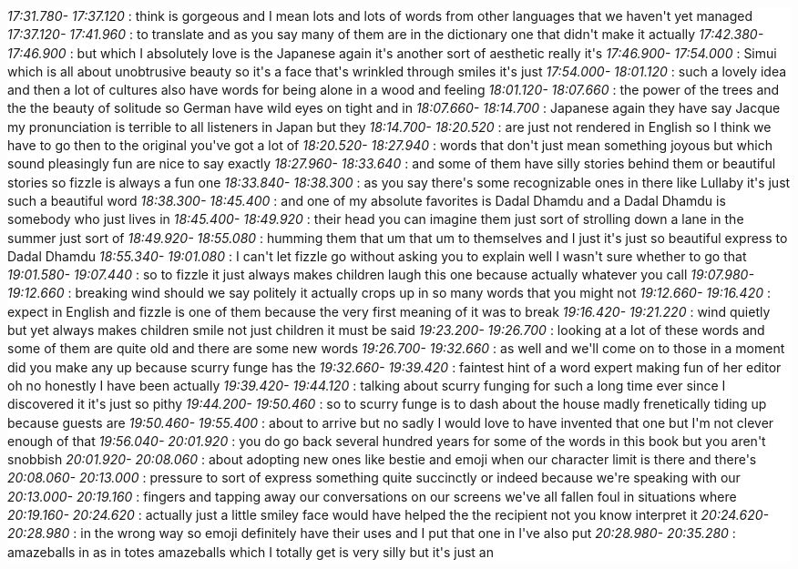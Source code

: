 *17:31.780- 17:37.120* :  think is gorgeous and I mean lots and lots of words from other languages that we haven't yet managed
*17:37.120- 17:41.960* :  to translate and as you say many of them are in the dictionary one that didn't make it actually
*17:42.380- 17:46.900* :  but which I absolutely love is the Japanese again it's another sort of aesthetic really it's
*17:46.900- 17:54.000* :  Simui which is all about unobtrusive beauty so it's a face that's wrinkled through smiles it's just
*17:54.000- 18:01.120* :  such a lovely idea and then a lot of cultures also have words for being alone in a wood and feeling
*18:01.120- 18:07.660* :  the power of the trees and the the beauty of solitude so German have wild eyes on tight and in
*18:07.660- 18:14.700* :  Japanese again they have say Jacque my pronunciation is terrible to all listeners in Japan but they
*18:14.700- 18:20.520* :  are just not rendered in English so I think we have to go then to the original you've got a lot of
*18:20.520- 18:27.940* :  words that don't just mean something joyous but which sound pleasingly fun are nice to say exactly
*18:27.960- 18:33.640* :  and some of them have silly stories behind them or beautiful stories so fizzle is always a fun one
*18:33.840- 18:38.300* :  as you say there's some recognizable ones in there like Lullaby it's just such a beautiful word
*18:38.300- 18:45.400* :  and one of my absolute favorites is Dadal Dhamdu and a Dadal Dhamdu is somebody who just lives in
*18:45.400- 18:49.920* :  their head you can imagine them just sort of strolling down a lane in the summer just sort of
*18:49.920- 18:55.080* :  humming them that um that um to themselves and I just it's just so beautiful express to Dadal Dhamdu
*18:55.340- 19:01.080* :  I can't let fizzle go without asking you to explain well I wasn't sure whether to go that
*19:01.580- 19:07.440* :  so to fizzle it just always makes children laugh this one because actually whatever you call
*19:07.980- 19:12.660* :  breaking wind should we say politely it actually crops up in so many words that you might not
*19:12.660- 19:16.420* :  expect in English and fizzle is one of them because the very first meaning of it was to break
*19:16.420- 19:21.220* :  wind quietly but yet always makes children smile not just children it must be said
*19:23.200- 19:26.700* :  looking at a lot of these words and some of them are quite old and there are some new words
*19:26.700- 19:32.660* :  as well and we'll come on to those in a moment did you make any up because scurry funge has the
*19:32.660- 19:39.420* :  faintest hint of a word expert making fun of her editor oh no honestly I have been actually
*19:39.420- 19:44.120* :  talking about scurry funging for such a long time ever since I discovered it it's just so pithy
*19:44.200- 19:50.460* :  so to scurry funge is to dash about the house madly frenetically tiding up because guests are
*19:50.460- 19:55.400* :  about to arrive but no sadly I would love to have invented that one but I'm not clever enough of that
*19:56.040- 20:01.920* :  you do go back several hundred years for some of the words in this book but you aren't snobbish
*20:01.920- 20:08.060* :  about adopting new ones like bestie and emoji when our character limit is there and there's
*20:08.060- 20:13.000* :  pressure to sort of express something quite succinctly or indeed because we're speaking with our
*20:13.000- 20:19.160* :  fingers and tapping away our conversations on our screens we've all fallen foul in situations where
*20:19.160- 20:24.620* :  actually just a little smiley face would have helped the the recipient not you know interpret it
*20:24.620- 20:28.980* :  in the wrong way so emoji definitely have their uses and I put that one in I've also put
*20:28.980- 20:35.280* :  amazeballs in as in totes amazeballs which I totally get is very silly but it's just an